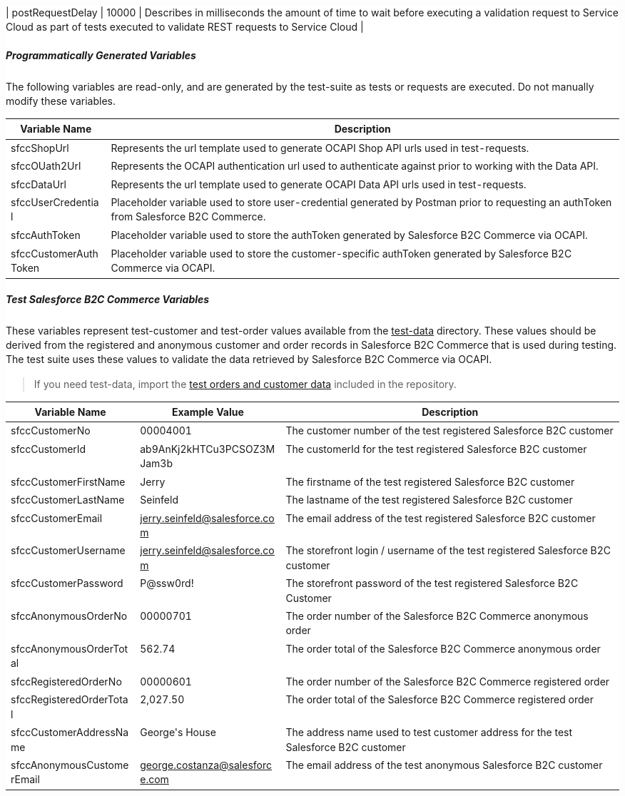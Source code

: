 | postRequestDelay | 10000 | Describes in milliseconds the amount of time to wait before executing a validation request to Service Cloud as part of tests executed to validate REST requests to Service Cloud |

##### Programmatically Generated Variables

The following variables are read-only, and are generated by the test-suite as tests or requests are executed.  Do not manually modify these variables.

| Variable Name | Description |
|------------ | ------------------------------------ |
| sfccShopUrl | Represents the url template used to generate OCAPI Shop API urls used in test-requests. |
| sfccOUath2Url | Represents the OCAPI authentication url used to authenticate against prior to working with the Data API. |
| sfccDataUrl | Represents the url template used to generate OCAPI Data API urls used in test-requests.  |
| sfccUserCredential | Placeholder variable used to store user-credential generated by Postman prior to requesting an authToken from Salesforce B2C Commerce. |
| sfccAuthToken | Placeholder variable used to store the authToken generated by Salesforce B2C Commerce via OCAPI. |
| sfccCustomerAuthToken | Placeholder variable used to store the customer-specific authToken generated by Salesforce B2C Commerce via OCAPI. |



##### Test Salesforce B2C Commerce Variables

These variables represent test-customer and test-order values available from the [test-data](../b2c/sfcc/sites/site_template/test-data) directory.  These values should be derived from the registered and anonymous customer and order records in Salesforce B2C Commerce that is used during testing.  The test suite uses these values to validate the data retrieved by Salesforce B2C Commerce via OCAPI.

> If you need test-data, import the [test orders and customer data](../b2c/sfcc/sites/site_template/test-data) included in the repository.

| Variable Name | Example Value | Description |
|------------ | --------------| ---------------------- |
| sfccCustomerNo | 00004001 | The customer number of the test registered Salesforce B2C customer |
| sfccCustomerId | ab9AnKj2kHTCu3PCSOZ3MJam3b | The customerId for the test registered Salesforce B2C customer |
| sfccCustomerFirstName | Jerry | The firstname of the test registered Salesforce B2C customer |
| sfccCustomerLastName | Seinfeld | The lastname of the test registered Salesforce B2C customer |
| sfccCustomerEmail | jerry.seinfeld@salesforce.com | The email address of the test registered Salesforce B2C customer |
| sfccCustomerUsername | jerry.seinfeld@salesforce.com | The storefront login / username of the test registered Salesforce B2C customer |
| sfccCustomerPassword | P@ssw0rd! | The storefront password of the test registered Salesforce B2C Customer |
| sfccAnonymousOrderNo | 00000701 | The order number of the Salesforce B2C Commerce anonymous order |
| sfccAnonymousOrderTotal | 562.74 | The order total of the Salesforce B2C Commerce anonymous order |
| sfccRegisteredOrderNo | 00000601 | The order number of the Salesforce B2C Commerce registered order |
| sfccRegisteredOrderTotal | 2,027.50 | The order total of the Salesforce B2C Commerce registered order |
| sfccCustomerAddressName | George's House | The address name used to test customer address for the test Salesforce B2C customer |
| sfccAnonymousCustomerEmail | george.costanza@salesforce.com | The email address of the test anonymous Salesforce B2C customer |
